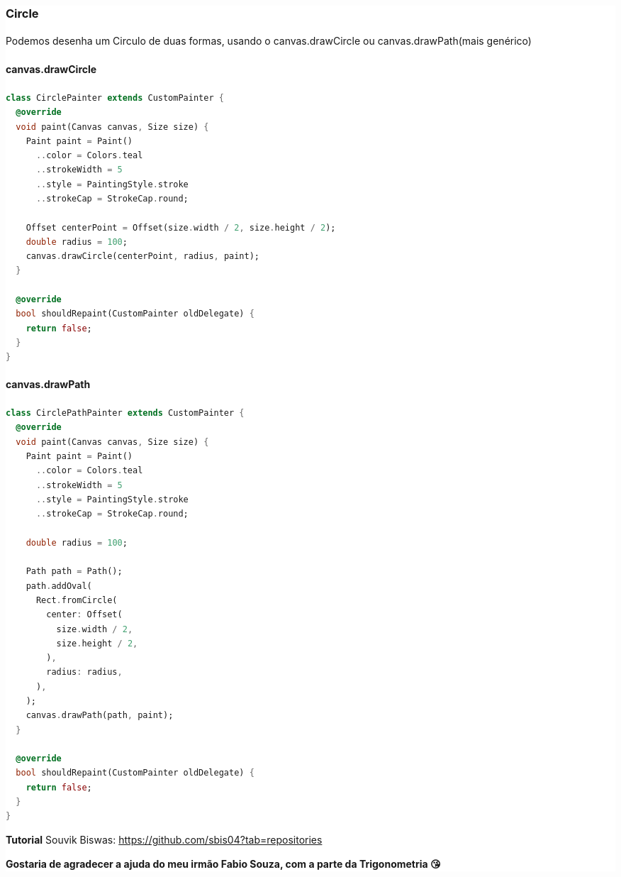 ### Circle
Podemos desenha um Circulo de duas formas, usando o canvas.drawCircle ou canvas.drawPath(mais genérico)

#### canvas.drawCircle
```dart
class CirclePainter extends CustomPainter {
  @override
  void paint(Canvas canvas, Size size) {
    Paint paint = Paint()
      ..color = Colors.teal
      ..strokeWidth = 5
      ..style = PaintingStyle.stroke
      ..strokeCap = StrokeCap.round;

    Offset centerPoint = Offset(size.width / 2, size.height / 2);
    double radius = 100;
    canvas.drawCircle(centerPoint, radius, paint);
  }

  @override
  bool shouldRepaint(CustomPainter oldDelegate) {
    return false;
  }
}
```
#### canvas.drawPath
```dart
class CirclePathPainter extends CustomPainter {
  @override
  void paint(Canvas canvas, Size size) {
    Paint paint = Paint()
      ..color = Colors.teal
      ..strokeWidth = 5
      ..style = PaintingStyle.stroke
      ..strokeCap = StrokeCap.round;

    double radius = 100;

    Path path = Path();
    path.addOval(
      Rect.fromCircle(
        center: Offset(
          size.width / 2,
          size.height / 2,
        ),
        radius: radius,
      ),
    );
    canvas.drawPath(path, paint);
  }

  @override
  bool shouldRepaint(CustomPainter oldDelegate) {
    return false;
  }
}
```
**Tutorial** 
Souvik Biswas: https://github.com/sbis04?tab=repositories 

**Gostaria de agradecer a ajuda do meu irmão Fabio Souza, com a parte da Trigonometria :kissing_heart:**
